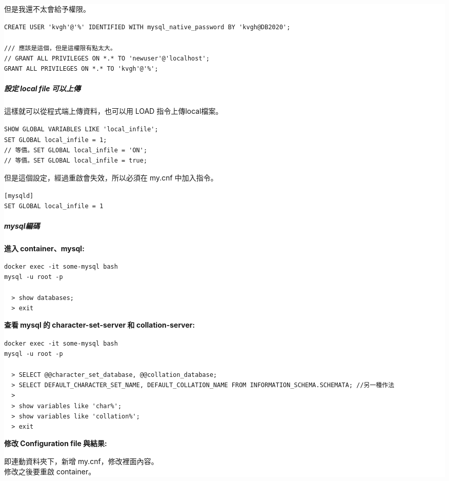 但是我還不太會給予權限。

```{bash}
CREATE USER 'kvgh'@'%' IDENTIFIED WITH mysql_native_password BY 'kvgh@DB2020';

/// 應該是這個，但是這權限有點太大。
// GRANT ALL PRIVILEGES ON *.* TO 'newuser'@'localhost';
GRANT ALL PRIVILEGES ON *.* TO 'kvgh'@'%';
```

##### 設定 local file 可以上傳

這樣就可以從程式端上傳資料，也可以用 LOAD 指令上傳local檔案。

```{bash}
SHOW GLOBAL VARIABLES LIKE 'local_infile';
SET GLOBAL local_infile = 1;
// 等價。SET GLOBAL local_infile = 'ON';
// 等價。SET GLOBAL local_infile = true;
```

但是這個設定，經過重啟會失效，所以必須在 my.cnf 中加入指令。

```{my.cnf}
[mysqld]
SET GLOBAL local_infile = 1
```

##### mysql編碼

**進入 container、mysql:**

```{bash}
docker exec -it some-mysql bash
mysql -u root -p

  > show databases;
  > exit
```

**查看 mysql 的 character-set-server 和 collation-server:**

```{bash}
docker exec -it some-mysql bash
mysql -u root -p

  > SELECT @@character_set_database, @@collation_database;
  > SELECT DEFAULT_CHARACTER_SET_NAME, DEFAULT_COLLATION_NAME FROM INFORMATION_SCHEMA.SCHEMATA; //另一種作法
  >
  > show variables like 'char%';
  > show variables like 'collation%';
  > exit
```

**修改 Configuration file 與結果:**

即連動資料夾下，新增 my.cnf，修改裡面內容。  <br>
修改之後要重啟 container。
